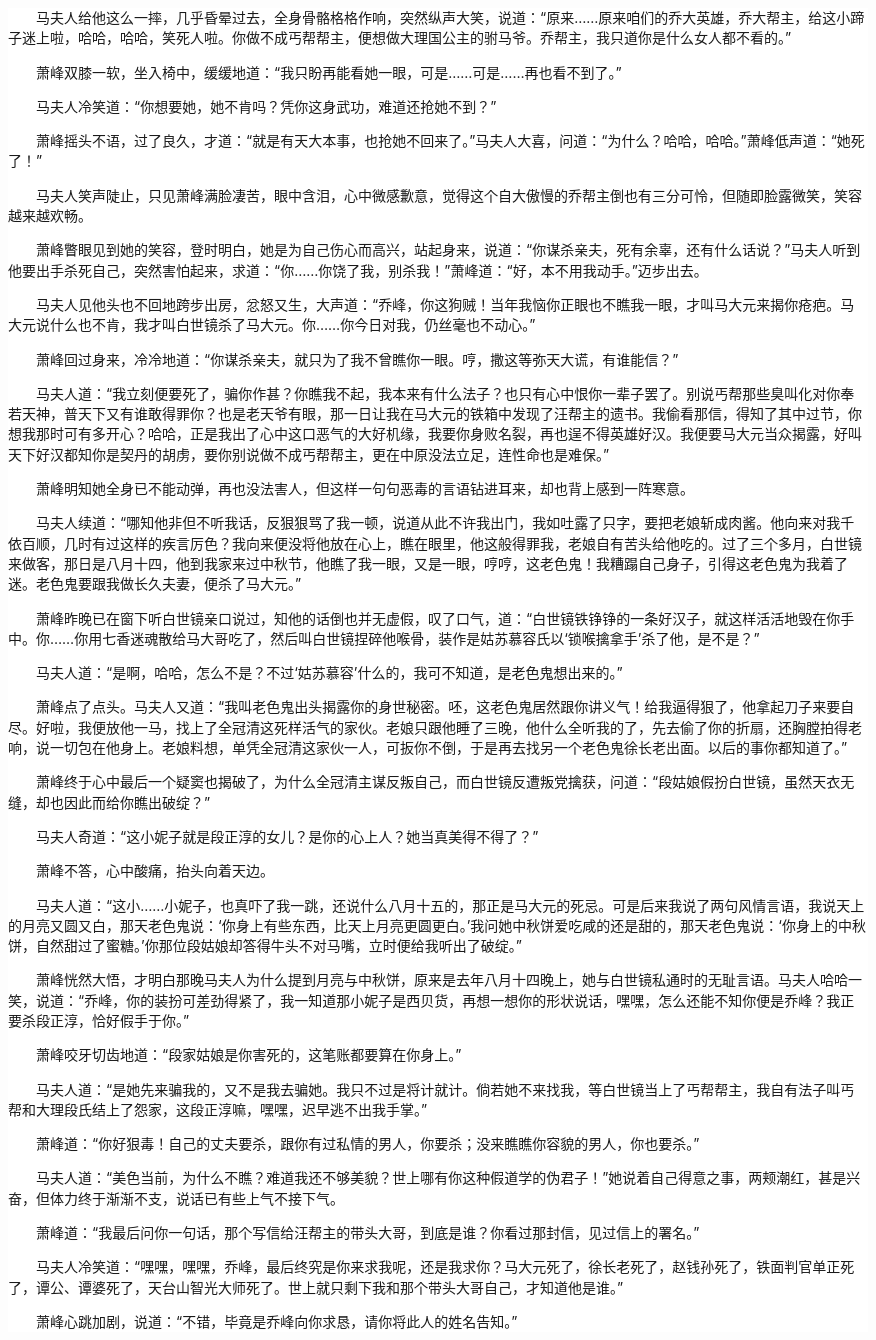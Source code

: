 　　马夫人给他这么一摔，几乎昏晕过去，全身骨骼格格作响，突然纵声大笑，说道：“原来……原来咱们的乔大英雄，乔大帮主，给这小蹄子迷上啦，哈哈，哈哈，笑死人啦。你做不成丐帮帮主，便想做大理国公主的驸马爷。乔帮主，我只道你是什么女人都不看的。” 

　　萧峰双膝一软，坐入椅中，缓缓地道：“我只盼再能看她一眼，可是……可是……再也看不到了。” 

　　马夫人冷笑道：“你想要她，她不肯吗？凭你这身武功，难道还抢她不到？” 

　　萧峰摇头不语，过了良久，才道：“就是有天大本事，也抢她不回来了。”马夫人大喜，问道：“为什么？哈哈，哈哈。”萧峰低声道：“她死了！” 

　　马夫人笑声陡止，只见萧峰满脸凄苦，眼中含泪，心中微感歉意，觉得这个自大傲慢的乔帮主倒也有三分可怜，但随即脸露微笑，笑容越来越欢畅。 

　　萧峰瞥眼见到她的笑容，登时明白，她是为自己伤心而高兴，站起身来，说道：“你谋杀亲夫，死有余辜，还有什么话说？”马夫人听到他要出手杀死自己，突然害怕起来，求道：“你……你饶了我，别杀我！”萧峰道：“好，本不用我动手。”迈步出去。 

　　马夫人见他头也不回地跨步出房，忿怒又生，大声道：“乔峰，你这狗贼！当年我恼你正眼也不瞧我一眼，才叫马大元来揭你疮疤。马大元说什么也不肯，我才叫白世镜杀了马大元。你……你今日对我，仍丝毫也不动心。” 

　　萧峰回过身来，冷冷地道：“你谋杀亲夫，就只为了我不曾瞧你一眼。哼，撒这等弥天大谎，有谁能信？” 

　　马夫人道：“我立刻便要死了，骗你作甚？你瞧我不起，我本来有什么法子？也只有心中恨你一辈子罢了。别说丐帮那些臭叫化对你奉若天神，普天下又有谁敢得罪你？也是老天爷有眼，那一日让我在马大元的铁箱中发现了汪帮主的遗书。我偷看那信，得知了其中过节，你想我那时可有多开心？哈哈，正是我出了心中这口恶气的大好机缘，我要你身败名裂，再也逞不得英雄好汉。我便要马大元当众揭露，好叫天下好汉都知你是契丹的胡虏，要你别说做不成丐帮帮主，更在中原没法立足，连性命也是难保。” 

　　萧峰明知她全身已不能动弹，再也没法害人，但这样一句句恶毒的言语钻进耳来，却也背上感到一阵寒意。 

　　马夫人续道：“哪知他非但不听我话，反狠狠骂了我一顿，说道从此不许我出门，我如吐露了只字，要把老娘斩成肉酱。他向来对我千依百顺，几时有过这样的疾言厉色？我向来便没将他放在心上，瞧在眼里，他这般得罪我，老娘自有苦头给他吃的。过了三个多月，白世镜来做客，那日是八月十四，他到我家来过中秋节，他瞧了我一眼，又是一眼，哼哼，这老色鬼！我糟蹋自己身子，引得这老色鬼为我着了迷。老色鬼要跟我做长久夫妻，便杀了马大元。” 

　　萧峰昨晚已在窗下听白世镜亲口说过，知他的话倒也并无虚假，叹了口气，道：“白世镜铁铮铮的一条好汉子，就这样活活地毁在你手中。你……你用七香迷魂散给马大哥吃了，然后叫白世镜捏碎他喉骨，装作是姑苏慕容氏以‘锁喉擒拿手’杀了他，是不是？” 

　　马夫人道：“是啊，哈哈，怎么不是？不过‘姑苏慕容’什么的，我可不知道，是老色鬼想出来的。” 

　　萧峰点了点头。马夫人又道：“我叫老色鬼出头揭露你的身世秘密。呸，这老色鬼居然跟你讲义气！给我逼得狠了，他拿起刀子来要自尽。好啦，我便放他一马，找上了全冠清这死样活气的家伙。老娘只跟他睡了三晚，他什么全听我的了，先去偷了你的折扇，还胸膛拍得老响，说一切包在他身上。老娘料想，单凭全冠清这家伙一人，可扳你不倒，于是再去找另一个老色鬼徐长老出面。以后的事你都知道了。” 

　　萧峰终于心中最后一个疑窦也揭破了，为什么全冠清主谋反叛自己，而白世镜反遭叛党擒获，问道：“段姑娘假扮白世镜，虽然天衣无缝，却也因此而给你瞧出破绽？” 

　　马夫人奇道：“这小妮子就是段正淳的女儿？是你的心上人？她当真美得不得了？” 

　　萧峰不答，心中酸痛，抬头向着天边。 

　　马夫人道：“这小……小妮子，也真吓了我一跳，还说什么八月十五的，那正是马大元的死忌。可是后来我说了两句风情言语，我说天上的月亮又圆又白，那天老色鬼说：‘你身上有些东西，比天上月亮更圆更白。’我问她中秋饼爱吃咸的还是甜的，那天老色鬼说：‘你身上的中秋饼，自然甜过了蜜糖。’你那位段姑娘却答得牛头不对马嘴，立时便给我听出了破绽。” 

　　萧峰恍然大悟，才明白那晚马夫人为什么提到月亮与中秋饼，原来是去年八月十四晚上，她与白世镜私通时的无耻言语。马夫人哈哈一笑，说道：“乔峰，你的装扮可差劲得紧了，我一知道那小妮子是西贝货，再想一想你的形状说话，嘿嘿，怎么还能不知你便是乔峰？我正要杀段正淳，恰好假手于你。” 

　　萧峰咬牙切齿地道：“段家姑娘是你害死的，这笔账都要算在你身上。” 

　　马夫人道：“是她先来骗我的，又不是我去骗她。我只不过是将计就计。倘若她不来找我，等白世镜当上了丐帮帮主，我自有法子叫丐帮和大理段氏结上了怨家，这段正淳嘛，嘿嘿，迟早逃不出我手掌。” 

　　萧峰道：“你好狠毒！自己的丈夫要杀，跟你有过私情的男人，你要杀；没来瞧瞧你容貌的男人，你也要杀。” 

　　马夫人道：“美色当前，为什么不瞧？难道我还不够美貌？世上哪有你这种假道学的伪君子！”她说着自己得意之事，两颊潮红，甚是兴奋，但体力终于渐渐不支，说话已有些上气不接下气。 

　　萧峰道：“我最后问你一句话，那个写信给汪帮主的带头大哥，到底是谁？你看过那封信，见过信上的署名。” 

　　马夫人冷笑道：“嘿嘿，嘿嘿，乔峰，最后终究是你来求我呢，还是我求你？马大元死了，徐长老死了，赵钱孙死了，铁面判官单正死了，谭公、谭婆死了，天台山智光大师死了。世上就只剩下我和那个带头大哥自己，才知道他是谁。” 

　　萧峰心跳加剧，说道：“不错，毕竟是乔峰向你求恳，请你将此人的姓名告知。” 
